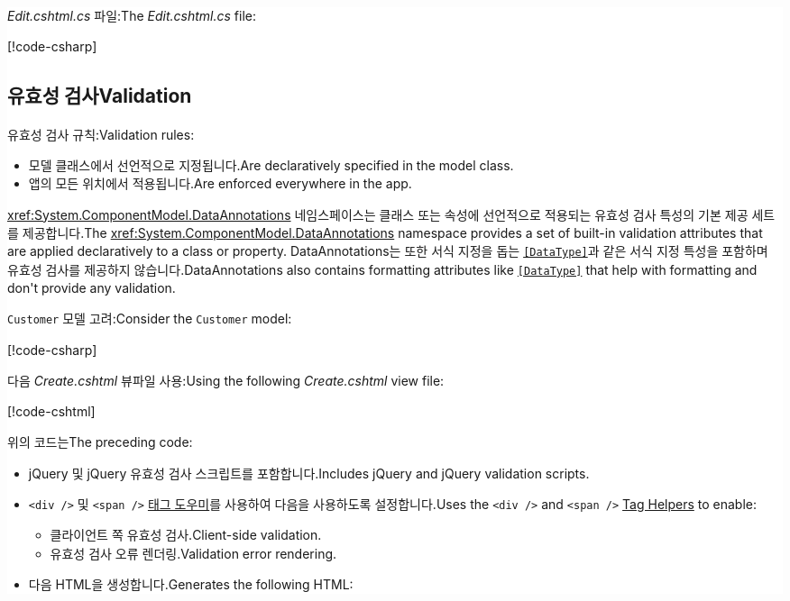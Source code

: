 <span data-ttu-id="fd1b3-243">*Edit.cshtml.cs* 파일:</span><span class="sxs-lookup"><span data-stu-id="fd1b3-243">The *Edit.cshtml.cs* file:</span></span>

[!code-csharp[](index/3.0sample/:::no-loc(Razor):::PagesContacts/Pages/Customers/Edit.cshtml.cs?name=snippet)]

## <a name="validation"></a><span data-ttu-id="fd1b3-244">유효성 검사</span><span class="sxs-lookup"><span data-stu-id="fd1b3-244">Validation</span></span>

<span data-ttu-id="fd1b3-245">유효성 검사 규칙:</span><span class="sxs-lookup"><span data-stu-id="fd1b3-245">Validation rules:</span></span>

* <span data-ttu-id="fd1b3-246">모델 클래스에서 선언적으로 지정됩니다.</span><span class="sxs-lookup"><span data-stu-id="fd1b3-246">Are declaratively specified in the model class.</span></span>
* <span data-ttu-id="fd1b3-247">앱의 모든 위치에서 적용됩니다.</span><span class="sxs-lookup"><span data-stu-id="fd1b3-247">Are enforced everywhere in the app.</span></span>

<span data-ttu-id="fd1b3-248"><xref:System.ComponentModel.DataAnnotations> 네임스페이스는 클래스 또는 속성에 선언적으로 적용되는 유효성 검사 특성의 기본 제공 세트를 제공합니다.</span><span class="sxs-lookup"><span data-stu-id="fd1b3-248">The <xref:System.ComponentModel.DataAnnotations> namespace provides a set of built-in validation attributes that are applied declaratively to a class or property.</span></span> <span data-ttu-id="fd1b3-249">DataAnnotations는 또한 서식 지정을 돕는 [`[DataType]`](xref:System.ComponentModel.DataAnnotations.DataTypeAttribute)과 같은 서식 지정 특성을 포함하며 유효성 검사를 제공하지 않습니다.</span><span class="sxs-lookup"><span data-stu-id="fd1b3-249">DataAnnotations also contains formatting attributes like [`[DataType]`](xref:System.ComponentModel.DataAnnotations.DataTypeAttribute) that help with formatting and don't provide any validation.</span></span>

<span data-ttu-id="fd1b3-250">`Customer` 모델 고려:</span><span class="sxs-lookup"><span data-stu-id="fd1b3-250">Consider the `Customer` model:</span></span>

[!code-csharp[](index/3.0sample/:::no-loc(Razor):::PagesContacts/Models/Customer.cs)]

<span data-ttu-id="fd1b3-251">다음 *Create.cshtml* 뷰파일 사용:</span><span class="sxs-lookup"><span data-stu-id="fd1b3-251">Using the following *Create.cshtml* view file:</span></span>

[!code-cshtml[](index/3.0sample/:::no-loc(Razor):::PagesContacts/Pages/Customers/Create3.cshtml?highlight=3,8-9,15-99)]

<span data-ttu-id="fd1b3-252">위의 코드는</span><span class="sxs-lookup"><span data-stu-id="fd1b3-252">The preceding code:</span></span>

* <span data-ttu-id="fd1b3-253">jQuery 및 jQuery 유효성 검사 스크립트를 포함합니다.</span><span class="sxs-lookup"><span data-stu-id="fd1b3-253">Includes jQuery and jQuery validation scripts.</span></span>
* <span data-ttu-id="fd1b3-254">`<div />` 및 `<span />` [태그 도우미](xref:mvc/views/tag-helpers/intro)를 사용하여 다음을 사용하도록 설정합니다.</span><span class="sxs-lookup"><span data-stu-id="fd1b3-254">Uses the `<div />` and `<span />` [Tag Helpers](xref:mvc/views/tag-helpers/intro) to enable:</span></span>

  * <span data-ttu-id="fd1b3-255">클라이언트 쪽 유효성 검사.</span><span class="sxs-lookup"><span data-stu-id="fd1b3-255">Client-side validation.</span></span>
  * <span data-ttu-id="fd1b3-256">유효성 검사 오류 렌더링.</span><span class="sxs-lookup"><span data-stu-id="fd1b3-256">Validation error rendering.</span></span>

* <span data-ttu-id="fd1b3-257">다음 HTML을 생성합니다.</span><span class="sxs-lookup"><span data-stu-id="fd1b3-257">Generates the following HTML:</span></span>
